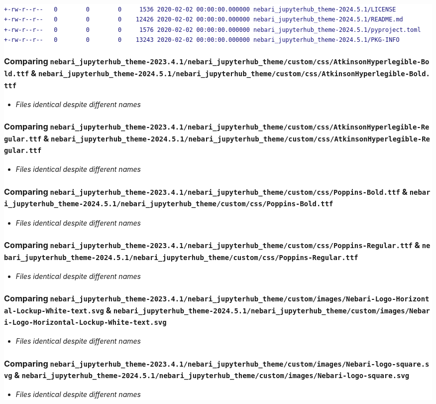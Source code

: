 ```diff
+-rw-r--r--   0        0        0     1536 2020-02-02 00:00:00.000000 nebari_jupyterhub_theme-2024.5.1/LICENSE
+-rw-r--r--   0        0        0    12426 2020-02-02 00:00:00.000000 nebari_jupyterhub_theme-2024.5.1/README.md
+-rw-r--r--   0        0        0     1576 2020-02-02 00:00:00.000000 nebari_jupyterhub_theme-2024.5.1/pyproject.toml
+-rw-r--r--   0        0        0    13243 2020-02-02 00:00:00.000000 nebari_jupyterhub_theme-2024.5.1/PKG-INFO
```

### Comparing `nebari_jupyterhub_theme-2023.4.1/nebari_jupyterhub_theme/custom/css/AtkinsonHyperlegible-Bold.ttf` & `nebari_jupyterhub_theme-2024.5.1/nebari_jupyterhub_theme/custom/css/AtkinsonHyperlegible-Bold.ttf`

 * *Files identical despite different names*

### Comparing `nebari_jupyterhub_theme-2023.4.1/nebari_jupyterhub_theme/custom/css/AtkinsonHyperlegible-Regular.ttf` & `nebari_jupyterhub_theme-2024.5.1/nebari_jupyterhub_theme/custom/css/AtkinsonHyperlegible-Regular.ttf`

 * *Files identical despite different names*

### Comparing `nebari_jupyterhub_theme-2023.4.1/nebari_jupyterhub_theme/custom/css/Poppins-Bold.ttf` & `nebari_jupyterhub_theme-2024.5.1/nebari_jupyterhub_theme/custom/css/Poppins-Bold.ttf`

 * *Files identical despite different names*

### Comparing `nebari_jupyterhub_theme-2023.4.1/nebari_jupyterhub_theme/custom/css/Poppins-Regular.ttf` & `nebari_jupyterhub_theme-2024.5.1/nebari_jupyterhub_theme/custom/css/Poppins-Regular.ttf`

 * *Files identical despite different names*

### Comparing `nebari_jupyterhub_theme-2023.4.1/nebari_jupyterhub_theme/custom/images/Nebari-Logo-Horizontal-Lockup-White-text.svg` & `nebari_jupyterhub_theme-2024.5.1/nebari_jupyterhub_theme/custom/images/Nebari-Logo-Horizontal-Lockup-White-text.svg`

 * *Files identical despite different names*

### Comparing `nebari_jupyterhub_theme-2023.4.1/nebari_jupyterhub_theme/custom/images/Nebari-logo-square.svg` & `nebari_jupyterhub_theme-2024.5.1/nebari_jupyterhub_theme/custom/images/Nebari-logo-square.svg`

 * *Files identical despite different names*
